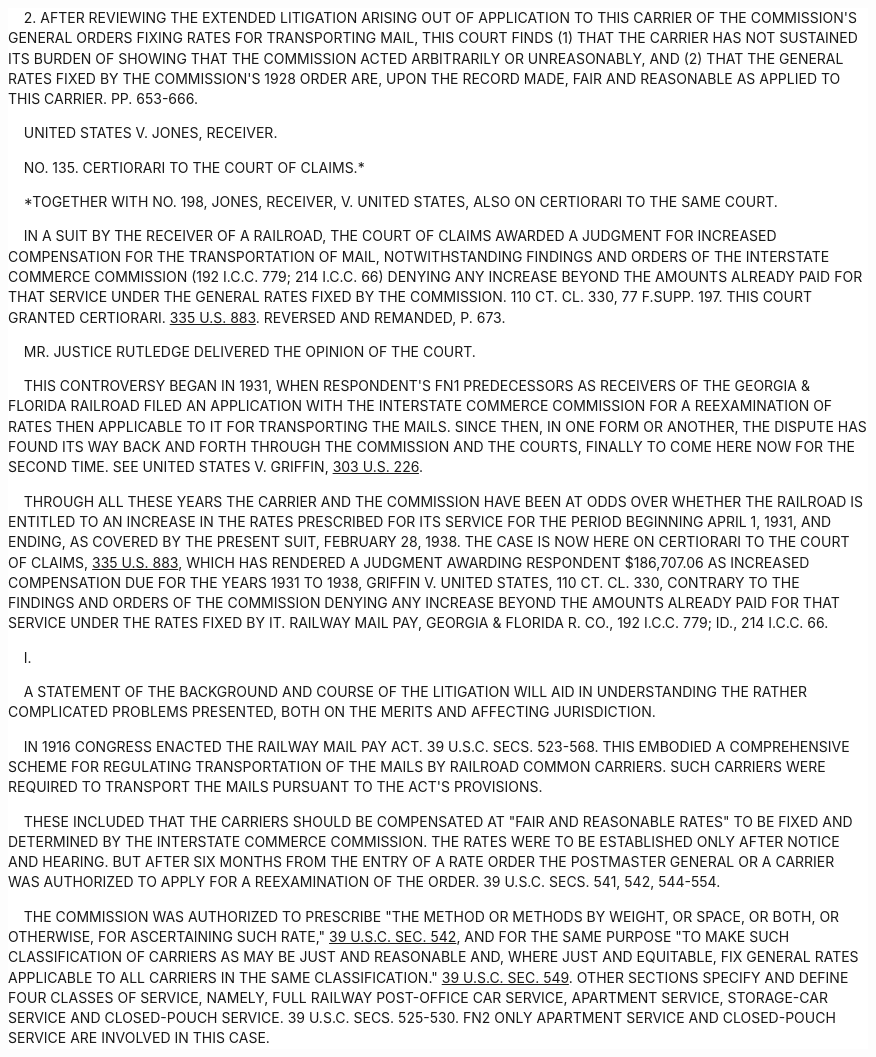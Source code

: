    2.  AFTER REVIEWING THE EXTENDED LITIGATION ARISING OUT OF APPLICATION TO THIS CARRIER OF THE COMMISSION'S GENERAL ORDERS FIXING RATES FOR TRANSPORTING MAIL, THIS COURT FINDS (1) THAT THE CARRIER HAS NOT SUSTAINED ITS BURDEN OF SHOWING THAT THE COMMISSION ACTED ARBITRARILY OR UNREASONABLY, AND (2) THAT THE GENERAL RATES FIXED BY THE COMMISSION'S 1928 ORDER ARE, UPON THE RECORD MADE, FAIR AND REASONABLE AS APPLIED TO THIS CARRIER.  PP. 653-666.

    UNITED STATES V. JONES, RECEIVER.

    NO. 135.  CERTIORARI TO THE COURT OF CLAIMS.\*

    \*TOGETHER WITH NO. 198, JONES, RECEIVER, V. UNITED STATES, ALSO ON CERTIORARI TO THE SAME COURT.

    IN A SUIT BY THE RECEIVER OF A RAILROAD, THE COURT OF CLAIMS AWARDED A JUDGMENT FOR INCREASED COMPENSATION FOR THE TRANSPORTATION OF MAIL, NOTWITHSTANDING FINDINGS AND ORDERS OF THE INTERSTATE COMMERCE COMMISSION (192 I.C.C. 779; 214 I.C.C. 66) DENYING ANY INCREASE BEYOND THE AMOUNTS ALREADY PAID FOR THAT SERVICE UNDER THE GENERAL RATES FIXED BY THE COMMISSION.  110 CT. CL. 330, 77 F.SUPP.  197.  THIS COURT GRANTED CERTIORARI.  [335 U.S. 883][/us/courts/scotus/usReporter/335/883].  REVERSED AND REMANDED, P. 673.

    MR. JUSTICE RUTLEDGE DELIVERED THE OPINION OF THE COURT.

    THIS CONTROVERSY BEGAN IN 1931, WHEN RESPONDENT'S  FN1  PREDECESSORS AS RECEIVERS OF THE GEORGIA & FLORIDA RAILROAD FILED AN APPLICATION WITH THE INTERSTATE COMMERCE COMMISSION FOR A REEXAMINATION OF RATES THEN APPLICABLE TO IT FOR TRANSPORTING THE MAILS.  SINCE THEN, IN ONE FORM OR ANOTHER, THE DISPUTE HAS FOUND ITS WAY BACK AND FORTH THROUGH THE COMMISSION AND THE COURTS, FINALLY TO COME HERE NOW FOR THE SECOND TIME.  SEE UNITED STATES V. GRIFFIN, [303 U.S. 226][/us/courts/scotus/usReporter/303/226].

    THROUGH ALL THESE YEARS THE CARRIER AND THE COMMISSION HAVE BEEN AT ODDS OVER WHETHER THE RAILROAD IS ENTITLED TO AN INCREASE IN THE RATES PRESCRIBED FOR ITS SERVICE FOR THE PERIOD BEGINNING APRIL 1, 1931, AND ENDING, AS COVERED BY THE PRESENT SUIT, FEBRUARY 28, 1938.  THE CASE IS NOW HERE ON CERTIORARI TO THE COURT OF CLAIMS, [335 U.S. 883][/us/courts/scotus/usReporter/335/883], WHICH HAS RENDERED A JUDGMENT AWARDING RESPONDENT $186,707.06 AS INCREASED COMPENSATION DUE FOR THE YEARS 1931 TO 1938, GRIFFIN V. UNITED STATES, 110 CT. CL. 330, CONTRARY TO THE FINDINGS AND ORDERS OF THE COMMISSION DENYING ANY INCREASE BEYOND THE AMOUNTS ALREADY PAID FOR THAT SERVICE UNDER THE RATES FIXED BY IT. RAILWAY MAIL PAY, GEORGIA & FLORIDA R. CO., 192 I.C.C. 779; ID., 214 I.C.C. 66.

    I.

    A STATEMENT OF THE BACKGROUND AND COURSE OF THE LITIGATION WILL AID IN UNDERSTANDING THE RATHER COMPLICATED PROBLEMS PRESENTED, BOTH ON THE MERITS AND AFFECTING JURISDICTION.

    IN 1916 CONGRESS ENACTED THE RAILWAY MAIL PAY ACT.  39 U.S.C. SECS. 523-568.  THIS EMBODIED A COMPREHENSIVE SCHEME FOR REGULATING TRANSPORTATION OF THE MAILS BY RAILROAD COMMON CARRIERS.  SUCH CARRIERS WERE REQUIRED TO TRANSPORT THE MAILS PURSUANT TO THE ACT'S PROVISIONS.

    THESE INCLUDED THAT THE CARRIERS SHOULD BE COMPENSATED AT "FAIR AND REASONABLE RATES" TO BE FIXED AND DETERMINED BY THE INTERSTATE COMMERCE COMMISSION.  THE RATES WERE TO BE ESTABLISHED ONLY AFTER NOTICE AND HEARING.  BUT AFTER SIX MONTHS FROM THE ENTRY OF A RATE ORDER THE POSTMASTER GENERAL OR A CARRIER WAS AUTHORIZED TO APPLY FOR A REEXAMINATION OF THE ORDER.  39 U.S.C. SECS. 541, 542, 544-554.

    THE COMMISSION WAS AUTHORIZED TO PRESCRIBE "THE METHOD OR METHODS BY WEIGHT, OR SPACE, OR BOTH, OR OTHERWISE, FOR ASCERTAINING SUCH RATE," [39 U.S.C. SEC. 542][/us/usc/t39/s542], AND FOR THE SAME PURPOSE "TO MAKE SUCH CLASSIFICATION OF CARRIERS AS MAY BE JUST AND REASONABLE AND, WHERE JUST AND EQUITABLE, FIX GENERAL RATES APPLICABLE TO ALL CARRIERS IN THE SAME CLASSIFICATION."  [39 U.S.C. SEC. 549][/us/usc/t39/s549].  OTHER SECTIONS SPECIFY AND DEFINE FOUR CLASSES OF SERVICE, NAMELY, FULL RAILWAY POST-OFFICE CAR SERVICE, APARTMENT SERVICE, STORAGE-CAR SERVICE AND CLOSED-POUCH SERVICE.  39 U.S.C. SECS. 525-530.  FN2 ONLY APARTMENT SERVICE AND CLOSED-POUCH SERVICE ARE INVOLVED IN THIS CASE.


[/us/courts/scotus/usReporter/336/641]: https://publicdocs.github.io/go/links?ns=uslm-x&ref=%2Fus%2Fcourts%2Fscotus%2FusReporter%2F336%2F641
[/us/courts/scotus/usReporter/303/226]: https://publicdocs.github.io/go/links?ns=uslm-x&ref=%2Fus%2Fcourts%2Fscotus%2FusReporter%2F303%2F226
[/us/usc/t28/s1339]: https://publicdocs.github.io/go/links?ns=uslm&ref=%2Fus%2Fusc%2Ft28%2Fs1339
[/us/courts/scotus/usReporter/335/883]: https://publicdocs.github.io/go/links?ns=uslm-x&ref=%2Fus%2Fcourts%2Fscotus%2FusReporter%2F335%2F883
[/us/courts/scotus/usReporter/303/226]: https://publicdocs.github.io/go/links?ns=uslm-x&ref=%2Fus%2Fcourts%2Fscotus%2FusReporter%2F303%2F226
[/us/courts/scotus/usReporter/335/883]: https://publicdocs.github.io/go/links?ns=uslm-x&ref=%2Fus%2Fcourts%2Fscotus%2FusReporter%2F335%2F883
[/us/usc/t39/s542]: https://publicdocs.github.io/go/links?ns=uslm&ref=%2Fus%2Fusc%2Ft39%2Fs542
[/us/usc/t39/s549]: https://publicdocs.github.io/go/links?ns=uslm&ref=%2Fus%2Fusc%2Ft39%2Fs549
[/us/usc/t28/s250]: https://publicdocs.github.io/go/links?ns=uslm&ref=%2Fus%2Fusc%2Ft28%2Fs250
[/us/usc/t28/s1491]: https://publicdocs.github.io/go/links?ns=uslm&ref=%2Fus%2Fusc%2Ft28%2Fs1491
[/us/courts/scotus/usReporter/307/125]: https://publicdocs.github.io/go/links?ns=uslm-x&ref=%2Fus%2Fcourts%2Fscotus%2FusReporter%2F307%2F125
[/us/courts/scotus/usReporter/271/603]: https://publicdocs.github.io/go/links?ns=uslm-x&ref=%2Fus%2Fcourts%2Fscotus%2FusReporter%2F271%2F603
[/us/courts/scotus/usReporter/279/73]: https://publicdocs.github.io/go/links?ns=uslm-x&ref=%2Fus%2Fcourts%2Fscotus%2FusReporter%2F279%2F73
[/us/courts/scotus/usReporter/112/645]: https://publicdocs.github.io/go/links?ns=uslm-x&ref=%2Fus%2Fcourts%2Fscotus%2FusReporter%2F112%2F645
[/us/courts/scotus/usReporter/253/330]: https://publicdocs.github.io/go/links?ns=uslm-x&ref=%2Fus%2Fcourts%2Fscotus%2FusReporter%2F253%2F330
[/us/courts/scotus/usReporter/290/13]: https://publicdocs.github.io/go/links?ns=uslm-x&ref=%2Fus%2Fcourts%2Fscotus%2FusReporter%2F290%2F13
[/us/courts/scotus/usReporter/300/276]: https://publicdocs.github.io/go/links?ns=uslm-x&ref=%2Fus%2Fcourts%2Fscotus%2FusReporter%2F300%2F276
[/us/usc/t39/s549]: https://publicdocs.github.io/go/links?ns=uslm&ref=%2Fus%2Fusc%2Ft39%2Fs549
[/us/usc/t39/s542]: https://publicdocs.github.io/go/links?ns=uslm&ref=%2Fus%2Fusc%2Ft39%2Fs542
[/us/usc/t39/s549]: https://publicdocs.github.io/go/links?ns=uslm&ref=%2Fus%2Fusc%2Ft39%2Fs549
[/us/courts/scotus/usReporter/271/603]: https://publicdocs.github.io/go/links?ns=uslm-x&ref=%2Fus%2Fcourts%2Fscotus%2FusReporter%2F271%2F603
[/us/courts/scotus/usReporter/279/73]: https://publicdocs.github.io/go/links?ns=uslm-x&ref=%2Fus%2Fcourts%2Fscotus%2FusReporter%2F279%2F73
[/us/usc/t28/s41]: https://publicdocs.github.io/go/links?ns=uslm&ref=%2Fus%2Fusc%2Ft28%2Fs41
[/us/usc/t28/s1339]: https://publicdocs.github.io/go/links?ns=uslm&ref=%2Fus%2Fusc%2Ft28%2Fs1339
[/us/usc/t5/s1009]: https://publicdocs.github.io/go/links?ns=uslm&ref=%2Fus%2Fusc%2Ft5%2Fs1009
[/us/courts/scotus/usReporter/335/883]: https://publicdocs.github.io/go/links?ns=uslm-x&ref=%2Fus%2Fcourts%2Fscotus%2FusReporter%2F335%2F883
[/us/courts/scotus/usReporter/279/73]: https://publicdocs.github.io/go/links?ns=uslm-x&ref=%2Fus%2Fcourts%2Fscotus%2FusReporter%2F279%2F73
[/us/courts/scotus/usReporter/290/13]: https://publicdocs.github.io/go/links?ns=uslm-x&ref=%2Fus%2Fcourts%2Fscotus%2FusReporter%2F290%2F13
[/us/courts/scotus/usReporter/261/428]: https://publicdocs.github.io/go/links?ns=uslm-x&ref=%2Fus%2Fcourts%2Fscotus%2FusReporter%2F261%2F428
[/us/courts/scotus/usReporter/272/693]: https://publicdocs.github.io/go/links?ns=uslm-x&ref=%2Fus%2Fcourts%2Fscotus%2FusReporter%2F272%2F693
[/us/courts/scotus/usReporter/211/210]: https://publicdocs.github.io/go/links?ns=uslm-x&ref=%2Fus%2Fcourts%2Fscotus%2FusReporter%2F211%2F210
[/us/courts/scotus/usReporter/204/426]: https://publicdocs.github.io/go/links?ns=uslm-x&ref=%2Fus%2Fcourts%2Fscotus%2FusReporter%2F204%2F426
[/us/courts/scotus/usReporter/307/125]: https://publicdocs.github.io/go/links?ns=uslm-x&ref=%2Fus%2Fcourts%2Fscotus%2FusReporter%2F307%2F125
[/us/courts/scotus/usReporter/303/41]: https://publicdocs.github.io/go/links?ns=uslm-x&ref=%2Fus%2Fcourts%2Fscotus%2FusReporter%2F303%2F41
[/us/courts/scotus/usReporter/291/457]: https://publicdocs.github.io/go/links?ns=uslm-x&ref=%2Fus%2Fcourts%2Fscotus%2FusReporter%2F291%2F457
[/us/courts/scotus/usReporter/303/41]: https://publicdocs.github.io/go/links?ns=uslm-x&ref=%2Fus%2Fcourts%2Fscotus%2FusReporter%2F303%2F41
[/us/courts/scotus/usReporter/305/177]: https://publicdocs.github.io/go/links?ns=uslm-x&ref=%2Fus%2Fcourts%2Fscotus%2FusReporter%2F305%2F177
[/us/courts/scotus/usReporter/321/565]: https://publicdocs.github.io/go/links?ns=uslm-x&ref=%2Fus%2Fcourts%2Fscotus%2FusReporter%2F321%2F565
[/us/courts/scotus/usReporter/271/603]: https://publicdocs.github.io/go/links?ns=uslm-x&ref=%2Fus%2Fcourts%2Fscotus%2FusReporter%2F271%2F603
[/us/usc/t39/s536]: https://publicdocs.github.io/go/links?ns=uslm&ref=%2Fus%2Fusc%2Ft39%2Fs536
[/us/courts/scotus/usReporter/279/73]: https://publicdocs.github.io/go/links?ns=uslm-x&ref=%2Fus%2Fcourts%2Fscotus%2FusReporter%2F279%2F73
[/us/usc/t39/s535]: https://publicdocs.github.io/go/links?ns=uslm&ref=%2Fus%2Fusc%2Ft39%2Fs535
[/us/courts/scotus/usReporter/279/73]: https://publicdocs.github.io/go/links?ns=uslm-x&ref=%2Fus%2Fcourts%2Fscotus%2FusReporter%2F279%2F73
[/us/courts/scotus/usReporter/112/645]: https://publicdocs.github.io/go/links?ns=uslm-x&ref=%2Fus%2Fcourts%2Fscotus%2FusReporter%2F112%2F645
[/us/courts/scotus/usReporter/253/330]: https://publicdocs.github.io/go/links?ns=uslm-x&ref=%2Fus%2Fcourts%2Fscotus%2FusReporter%2F253%2F330
[/us/courts/scotus/usReporter/290/13]: https://publicdocs.github.io/go/links?ns=uslm-x&ref=%2Fus%2Fcourts%2Fscotus%2FusReporter%2F290%2F13
[/us/courts/scotus/usReporter/332/490]: https://publicdocs.github.io/go/links?ns=uslm-x&ref=%2Fus%2Fcourts%2Fscotus%2FusReporter%2F332%2F490
[/us/courts/scotus/usReporter/280/420]: https://publicdocs.github.io/go/links?ns=uslm-x&ref=%2Fus%2Fcourts%2Fscotus%2FusReporter%2F280%2F420
[/us/courts/scotus/usReporter/319/190]: https://publicdocs.github.io/go/links?ns=uslm-x&ref=%2Fus%2Fcourts%2Fscotus%2FusReporter%2F319%2F190
[/us/courts/scotus/usReporter/305/177]: https://publicdocs.github.io/go/links?ns=uslm-x&ref=%2Fus%2Fcourts%2Fscotus%2FusReporter%2F305%2F177